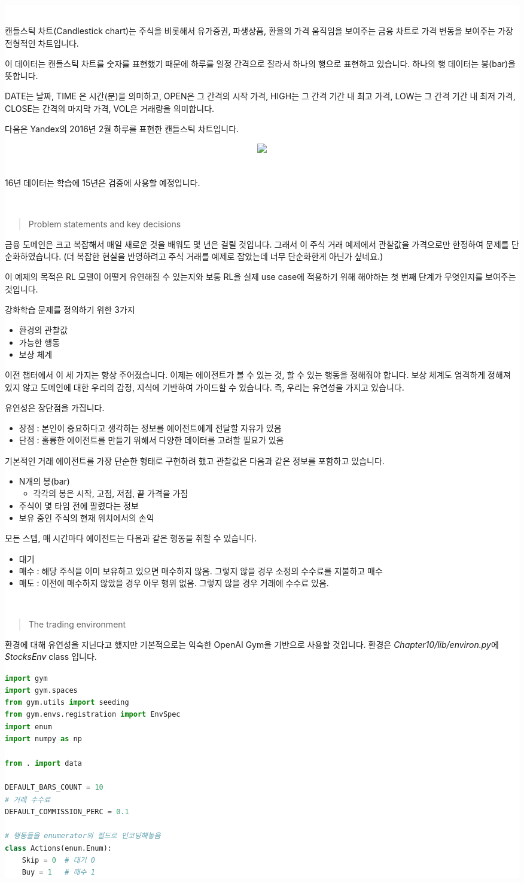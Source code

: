 <br>

캔들스틱 차트(Candlestick chart)는 주식을 비롯해서 유가증권, 파생상품, 환율의 가격 움직임을 보여주는 금융 차트로 가격 변동을 보여주는 가장 전형적인 차트입니다. 

이 데이터는 캔들스틱 차트를 숫자를 표현했기 때문에 하루를 일정 간격으로 잘라서 하나의 행으로 표현하고 있습니다. 하나의 행 데이터는 봉(bar)을 뜻합니다.

DATE는 날짜, TIME 은 시간(분)을 의미하고, OPEN은 그 간격의 시작 가격, HIGH는 그 간격 기간 내 최고 가격, LOW는 그 간격 기간 내 최저 가격, CLOSE는 간격의 마지막 가격, VOL은 거래량을 의미합니다. 

다음은 Yandex의 2016년 2월 하루를 표현한 캔들스틱 차트입니다.

<center><img src= "https://liger82.github.io/assets/img/post/20211011-DeepRLHandsOn-ch10-Stocks_Trading_Using_RL/fig10.1.png" width="90%"></center><br>

16년 데이터는 학습에 15년은 검증에 사용할 예정입니다.

<br>

> <subtitle> Problem statements and key decisions </subtitle>

금융 도메인은 크고 복잡해서 매일 새로운 것을 배워도 몇 년은 걸릴 것입니다. 그래서 이 주식 거래 예제에서 관찰값을 가격으로만 한정하여 문제를 단순화하였습니다. (더 복잡한 현실을 반영하려고 주식 거래를 예제로 잡았는데 너무 단순화한게 아닌가 싶네요.)

이 예제의 목적은 RL 모델이 어떻게 유연해질 수 있는지와 보통 RL을 실제 use case에 적용하기 위해 해야하는 첫 번째 단계가 무엇인지를 보여주는 것입니다. 

강화학습 문제를 정의하기 위한 3가지  
* 환경의 관찰값
* 가능한 행동
* 보상 체계

이전 챕터에서 이 세 가지는 항상 주어졌습니다. 이제는 에이전트가 볼 수 있는 것, 할 수 있는 행동을 정해줘야 합니다. 보상 체계도 엄격하게 정해져 있지 않고 도메인에 대한 우리의 감정, 지식에 기반하여 가이드할 수 있습니다. 즉, 우리는 유연성을 가지고 있습니다.

유연성은 장단점을 가집니다.
* 장점 : 본인이 중요하다고 생각하는 정보를 에이전트에게 전달할 자유가 있음
* 단점 : 훌륭한 에이전트를 만들기 위해서 다양한 데이터를 고려할 필요가 있음

기본적인 거래 에이전트를 가장 단순한 형태로 구현하려 했고 관찰값은 다음과 같은 정보를 포함하고 있습니다.  
* N개의 봉(bar)
    - 각각의 봉은 시작, 고점, 저점, 끝 가격을 가짐
* 주식이 몇 타임 전에 팔렸다는 정보
* 보유 중인 주식의 현재 위치에서의 손익

모든 스텝, 매 시간마다 에이전트는 다음과 같은 행동을 취할 수 있습니다.
* 대기
* 매수 : 해당 주식을 이미 보유하고 있으면 매수하지 않음. 그렇지 않을 경우 소정의 수수료를 지불하고 매수
* 매도 : 이전에 매수하지 않았을 경우 아무 행위 없음. 그렇지 않을 경우 거래에 수수료 있음.

<br>

> <subtitle> The trading environment </subtitle>

환경에 대해 유연성을 지닌다고 했지만 기본적으로는 익숙한 OpenAI Gym을 기반으로 사용할 것입니다. 환경은 *Chapter10/lib/environ.py*에 *StocksEnv* class 입니다. 

```python
import gym
import gym.spaces
from gym.utils import seeding
from gym.envs.registration import EnvSpec
import enum
import numpy as np

from . import data

DEFAULT_BARS_COUNT = 10
# 거래 수수료
DEFAULT_COMMISSION_PERC = 0.1

# 행동들을 enumerator의 필드로 인코딩해놓음
class Actions(enum.Enum):
    Skip = 0  # 대기 0 
    Buy = 1   # 매수 1
```